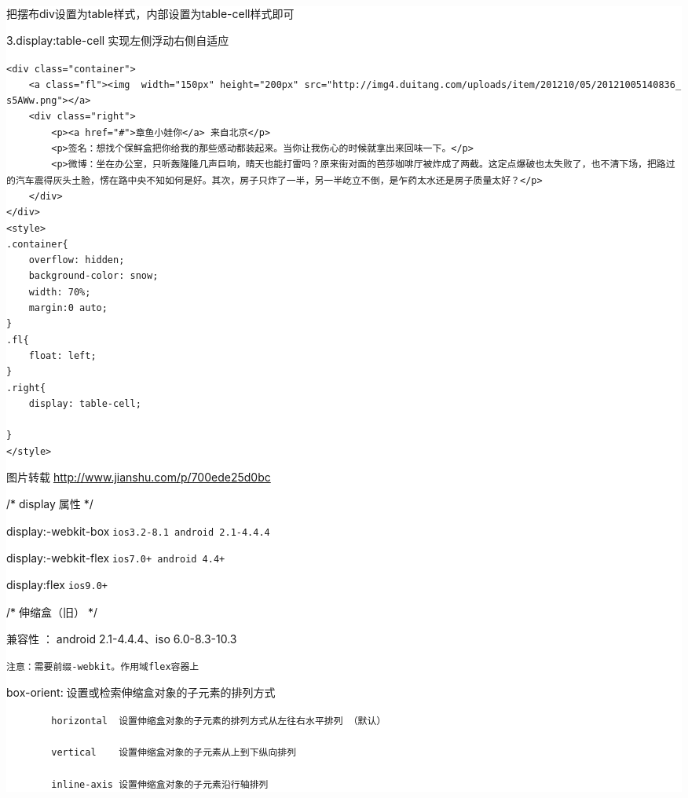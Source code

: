 把摆布div设置为table样式，内部设置为table-cell样式即可

3.display:table-cell 实现左侧浮动右侧自适应

```
<div class="container">
    <a class="fl"><img  width="150px" height="200px" src="http://img4.duitang.com/uploads/item/201210/05/20121005140836_s5AWw.png"></a>
    <div class="right">
        <p><a href="#">章鱼小娃你</a> 来自北京</p>
        <p>签名：想找个保鲜盒把你给我的那些感动都装起来。当你让我伤心的时候就拿出来回味一下。</p>
        <p>微博：坐在办公室，只听轰隆隆几声巨响，晴天也能打雷吗？原来街对面的芭莎咖啡厅被炸成了两截。这定点爆破也太失败了，也不清下场，把路过的汽车震得灰头土脸，愣在路中央不知如何是好。其次，房子只炸了一半，另一半屹立不倒，是乍药太水还是房子质量太好？</p>
    </div>
</div>
<style>
.container{
    overflow: hidden;
    background-color: snow;
    width: 70%;
    margin:0 auto;
}
.fl{
    float: left;
}
.right{
    display: table-cell;

}
</style>
```



图片转载 http://www.jianshu.com/p/700ede25d0bc


/*  display 属性  */

display:-webkit-box `ios3.2-8.1 android 2.1-4.4.4`

display:-webkit-flex `ios7.0+ android 4.4+ `

display:flex `ios9.0+`


/* 伸缩盒（旧）  */


兼容性 ： android 2.1-4.4.4、iso 6.0-8.3-10.3

`注意：需要前缀-webkit。作用域flex容器上`

box-orient: 设置或检索伸缩盒对象的子元素的排列方式

			horizontal  设置伸缩盒对象的子元素的排列方式从左往右水平排列 （默认）
			
			vertical    设置伸缩盒对象的子元素从上到下纵向排列

			inline-axis 设置伸缩盒对象的子元素沿行轴排列

